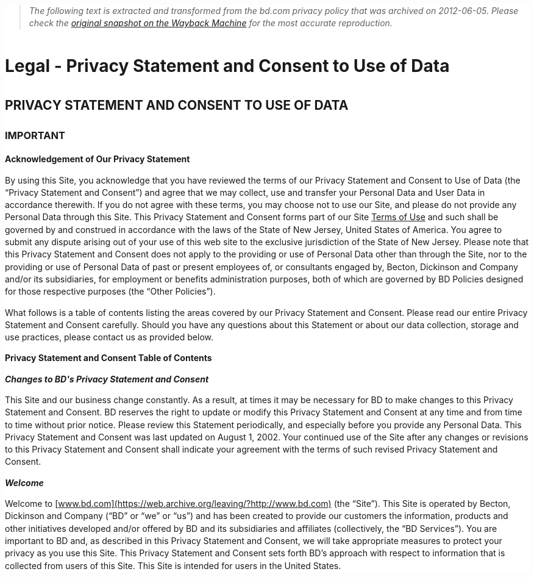 > *The following text is extracted and transformed from the bd.com privacy policy that was archived on 2012-06-05. Please check the [original snapshot on the Wayback Machine](https://web.archive.org/web/20120605042327id_/http%3A//www.bd.com/legal/privacy_policy.asp) for the most accurate reproduction.*

# Legal - Privacy Statement and Consent to Use of Data

## **PRIVACY STATEMENT AND CONSENT TO USE OF DATA**

### **IMPORTANT**

**Acknowledgement of Our Privacy Statement**

By using this Site, you acknowledge that you have reviewed the terms of our Privacy Statement and Consent to Use of Data (the “Privacy Statement and Consent”) and agree that we may collect, use and transfer your Personal Data and User Data in accordance therewith. If you do not agree with these terms, you may choose not to use our Site, and please do not provide any Personal Data through this Site. This Privacy Statement and Consent forms part of our Site [Terms of Use](https://web.archive.org/legal/terms.asp) and such shall be governed by and construed in accordance with the laws of the State of New Jersey, United States of America. You agree to submit any dispute arising out of your use of this web site to the exclusive jurisdiction of the State of New Jersey. Please note that this Privacy Statement and Consent does not apply to the providing or use of Personal Data other than through the Site, nor to the providing or use of Personal Data of past or present employees of, or consultants engaged by, Becton, Dickinson and Company and/or its subsidiaries, for employment or benefits administration purposes, both of which are governed by BD Policies designed for those respective purposes (the “Other Policies”).

What follows is a table of contents listing the areas covered by our Privacy Statement and Consent. Please read our entire Privacy Statement and Consent carefully. Should you have any questions about this Statement or about our data collection, storage and use practices, please contact us as provided below.

**Privacy Statement and Consent Table of Contents**

**_Changes to BD's Privacy Statement and Consent_**

This Site and our business change constantly. As a result, at times it may be necessary for BD to make changes to this Privacy Statement and Consent. BD reserves the right to update or modify this Privacy Statement and Consent at any time and from time to time without prior notice. Please review this Statement periodically, and especially before you provide any Personal Data. This Privacy Statement and Consent was last updated on August 1, 2002. Your continued use of the Site after any changes or revisions to this Privacy Statement and Consent shall indicate your agreement with the terms of such revised Privacy Statement and Consent.

_**Welcome**_

Welcome to [www.bd.com](https://web.archive.org/leaving/?http://www.bd.com) (the “Site”). This Site is operated by Becton, Dickinson and Company (“BD” or “we” or “us”) and has been created to provide our customers the information, products and other initiatives developed and/or offered by BD and its subsidiaries and affiliates (collectively, the “BD Services”). You are important to BD and, as described in this Privacy Statement and Consent, we will take appropriate measures to protect your privacy as you use this Site. This Privacy Statement and Consent sets forth BD’s approach with respect to information that is collected from users of this Site. This Site is intended for users in the United States.
